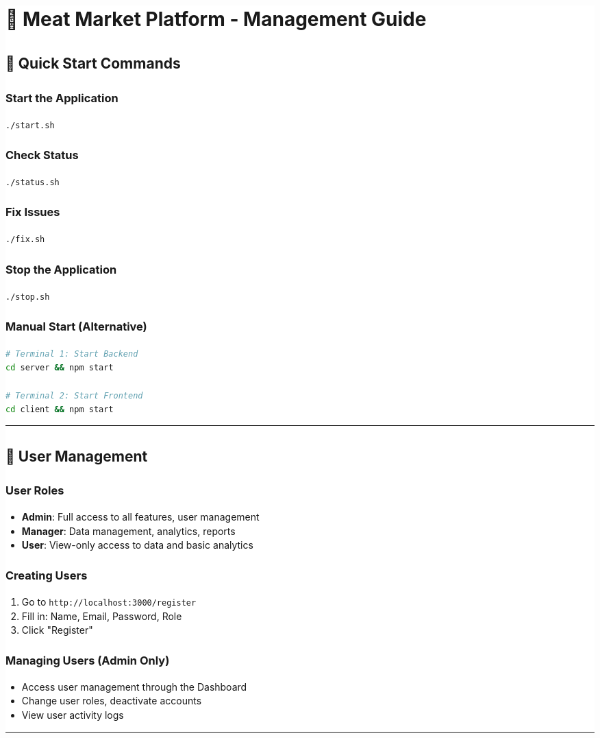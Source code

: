 # 🥩 Meat Market Platform - Management Guide

## 🚀 Quick Start Commands

### Start the Application
```bash
./start.sh
```

### Check Status
```bash
./status.sh
```

### Fix Issues
```bash
./fix.sh
```

### Stop the Application
```bash
./stop.sh
```

### Manual Start (Alternative)
```bash
# Terminal 1: Start Backend
cd server && npm start

# Terminal 2: Start Frontend  
cd client && npm start
```

---

## 👥 User Management

### User Roles
- **Admin**: Full access to all features, user management
- **Manager**: Data management, analytics, reports
- **User**: View-only access to data and basic analytics

### Creating Users
1. Go to `http://localhost:3000/register`
2. Fill in: Name, Email, Password, Role
3. Click "Register"

### Managing Users (Admin Only)
- Access user management through the Dashboard
- Change user roles, deactivate accounts
- View user activity logs

---